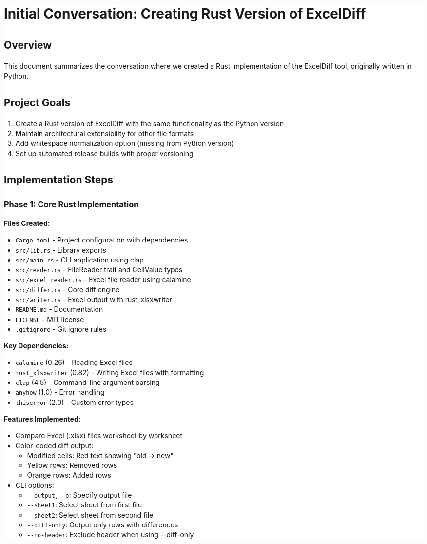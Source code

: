 # Initial Conversation: Creating Rust Version of ExcelDiff

## Overview

This document summarizes the conversation where we created a Rust implementation of the ExcelDiff tool, originally written in Python.

## Project Goals

1. Create a Rust version of ExcelDiff with the same functionality as the Python version
2. Maintain architectural extensibility for other file formats
3. Add whitespace normalization option (missing from Python version)
4. Set up automated release builds with proper versioning

## Implementation Steps

### Phase 1: Core Rust Implementation

**Files Created:**
- `Cargo.toml` - Project configuration with dependencies
- `src/lib.rs` - Library exports
- `src/main.rs` - CLI application using clap
- `src/reader.rs` - FileReader trait and CellValue types
- `src/excel_reader.rs` - Excel file reader using calamine
- `src/differ.rs` - Core diff engine
- `src/writer.rs` - Excel output with rust_xlsxwriter
- `README.md` - Documentation
- `LICENSE` - MIT license
- `.gitignore` - Git ignore rules

**Key Dependencies:**
- `calamine` (0.26) - Reading Excel files
- `rust_xlsxwriter` (0.82) - Writing Excel files with formatting
- `clap` (4.5) - Command-line argument parsing
- `anyhow` (1.0) - Error handling
- `thiserror` (2.0) - Custom error types

**Features Implemented:**
- Compare Excel (.xlsx) files worksheet by worksheet
- Color-coded diff output:
  - Modified cells: Red text showing "old → new"
  - Yellow rows: Removed rows
  - Orange rows: Added rows
- CLI options:
  - `--output, -o`: Specify output file
  - `--sheet1`: Select sheet from first file
  - `--sheet2`: Select sheet from second file
  - `--diff-only`: Output only rows with differences
  - `--no-header`: Exclude header when using --diff-only
